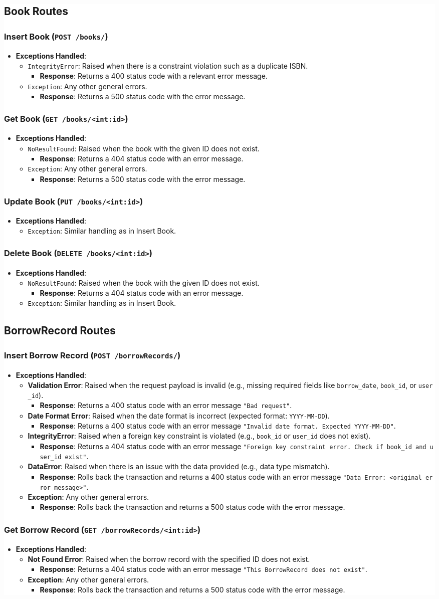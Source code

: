 
## Book Routes

### Insert Book (`POST /books/`)
- **Exceptions Handled**:
  - `IntegrityError`: Raised when there is a constraint violation such as a duplicate ISBN.
    - **Response**: Returns a 400 status code with a relevant error message.
  - `Exception`: Any other general errors.
    - **Response**: Returns a 500 status code with the error message.

### Get Book (`GET /books/<int:id>`)
- **Exceptions Handled**:
  - `NoResultFound`: Raised when the book with the given ID does not exist.
    - **Response**: Returns a 404 status code with an error message.
  - `Exception`: Any other general errors.
    - **Response**: Returns a 500 status code with the error message.

### Update Book (`PUT /books/<int:id>`)
- **Exceptions Handled**:
  - `Exception`: Similar handling as in Insert Book.

### Delete Book (`DELETE /books/<int:id>`)
- **Exceptions Handled**:
  - `NoResultFound`: Raised when the book with the given ID does not exist.
    - **Response**: Returns a 404 status code with an error message.
  - `Exception`: Similar handling as in Insert Book.


## BorrowRecord Routes

### Insert Borrow Record (`POST /borrowRecords/`)
- **Exceptions Handled**:
  - **Validation Error**: Raised when the request payload is invalid (e.g., missing required fields like `borrow_date`, `book_id`, or `user_id`).
    - **Response**: Returns a 400 status code with an error message `"Bad request"`.
  - **Date Format Error**: Raised when the date format is incorrect (expected format: `YYYY-MM-DD`).
    - **Response**: Returns a 400 status code with an error message `"Invalid date format. Expected YYYY-MM-DD"`.
  - **IntegrityError**: Raised when a foreign key constraint is violated (e.g., `book_id` or `user_id` does not exist).
    - **Response**: Returns a 404 status code with an error message `"Foreign key constraint error. Check if book_id and user_id exist"`.
  - **DataError**: Raised when there is an issue with the data provided (e.g., data type mismatch).
    - **Response**: Rolls back the transaction and returns a 400 status code with an error message `"Data Error: <original error message>"`.
  - **Exception**: Any other general errors.
    - **Response**: Rolls back the transaction and returns a 500 status code with the error message.

### Get Borrow Record (`GET /borrowRecords/<int:id>`)
- **Exceptions Handled**:
  - **Not Found Error**: Raised when the borrow record with the specified ID does not exist.
    - **Response**: Returns a 404 status code with an error message `"This BorrowRecord does not exist"`.
  - **Exception**: Any other general errors.
    - **Response**: Rolls back the transaction and returns a 500 status code with the error message.
